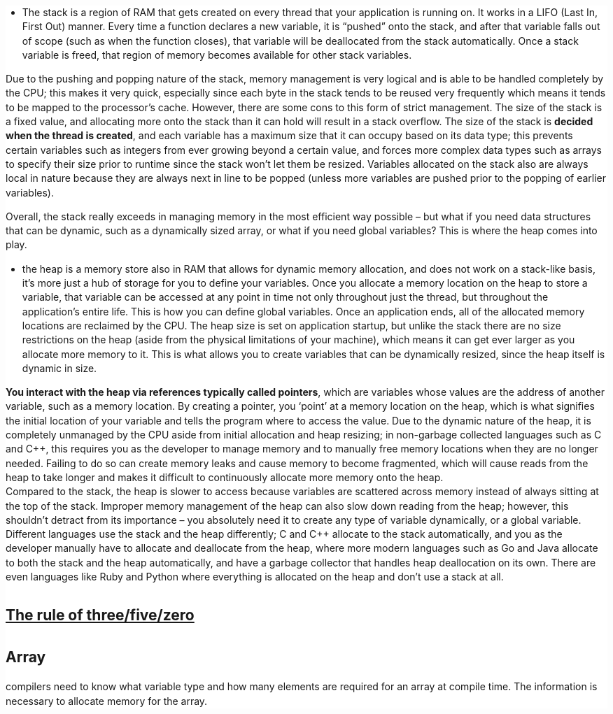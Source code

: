 - The stack is a region of RAM that gets created on every thread that your application is running on. It works in a LIFO (Last In, First Out) manner. Every time a function declares a new variable, it is “pushed” onto the stack, and after that variable falls out of scope (such as when the function closes), that variable will be deallocated from the stack automatically. Once a stack variable is freed, that region of memory becomes available for other stack variables.

Due to the pushing and popping nature of the stack, memory management is very logical and is able to be handled completely by the CPU; this makes it very quick, especially since each byte in the stack tends to be reused very frequently which means it tends to be mapped to the processor’s cache. However, there are some cons to this form of strict management. The size of the stack is a fixed value, and allocating more onto the stack than it can hold will result in a stack overflow. The size of the stack is **decided when the thread is created**, and each variable has a maximum size that it can occupy based on its data type; this prevents certain variables such as integers from ever growing beyond a certain value, and forces more complex data types such as arrays to specify their size prior to runtime since the stack won’t let them be resized. Variables allocated on the stack also are always local in nature because they are always next in line to be popped (unless more variables are pushed prior to the popping of earlier variables).

Overall, the stack really exceeds in managing memory in the most efficient way possible – but what if you need data structures that can be dynamic, such as a dynamically sized array, or what if you need global variables? This is where the heap comes into play.

- the heap is a memory store also in RAM that allows for dynamic memory allocation, and does not work on a stack-like basis, it’s more just a hub of storage for you to define your variables. Once you allocate a memory location on the heap to store a variable, that variable can be accessed at any point in time not only throughout just the thread, but throughout the application’s entire life. This is how you can define global variables. Once an application ends, all of the allocated memory locations are reclaimed by the CPU. The heap size is set on application startup, but unlike the stack there are no size restrictions on the heap (aside from the physical limitations of your machine), which means it can get ever larger as you allocate more memory to it. This is what allows you to create variables that can be dynamically resized, since the heap itself is dynamic in size.

**You interact with the heap via references typically called pointers**, which are variables whose values are the address of another variable, such as a memory location. By creating a pointer, you ‘point’ at a memory location on the heap, which is what signifies the initial location of your variable and tells the program where to access the value. Due to the dynamic nature of the heap, it is completely unmanaged by the CPU aside from initial allocation and heap resizing; in non-garbage collected languages such as C and C++, this requires you as the developer to manage memory and to manually free memory locations when they are no longer needed. Failing to do so can create memory leaks and cause memory to become fragmented, which will cause reads from the heap to take longer and makes it difficult to continuously allocate more memory onto the heap. <br>
Compared to the stack, the heap is slower to access because variables are scattered across memory instead of always sitting at the top of the stack. Improper memory management of the heap can also slow down reading from the heap; however, this shouldn’t detract from its importance – you absolutely need it to create any type of variable dynamically, or a global variable. <br>
Different languages use the stack and the heap differently; C and C++ allocate to the stack automatically, and you as the developer manually have to allocate and deallocate from the heap, where more modern languages such as Go and Java allocate to both the stack and the heap automatically, and have a garbage collector that handles heap deallocation on its own. There are even languages like Ruby and Python where everything is allocated on the heap and don’t use a stack at all.
## [The rule of three/five/zero](https://en.cppreference.com/w/cpp/language/rule_of_three)
## Array
compilers need to know what variable type and how many elements are required for an array at compile time. The information is necessary to allocate memory for the array.

